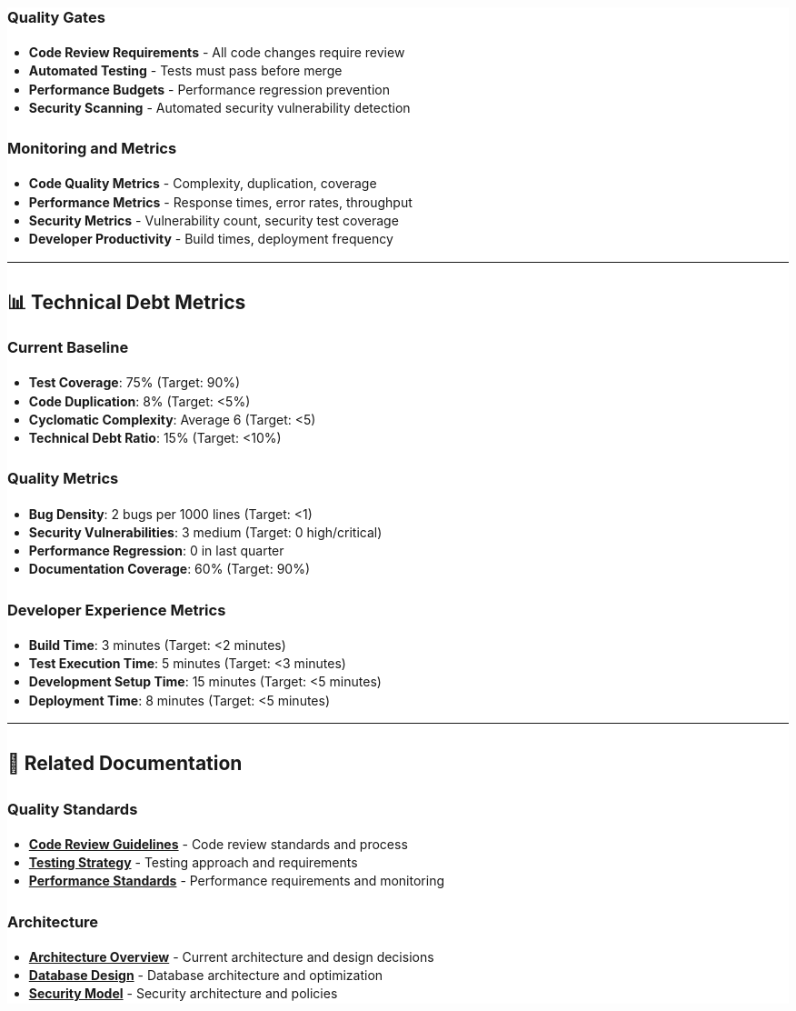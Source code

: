 ### **Quality Gates**
- **Code Review Requirements** - All code changes require review
- **Automated Testing** - Tests must pass before merge
- **Performance Budgets** - Performance regression prevention
- **Security Scanning** - Automated security vulnerability detection

### **Monitoring and Metrics**
- **Code Quality Metrics** - Complexity, duplication, coverage
- **Performance Metrics** - Response times, error rates, throughput
- **Security Metrics** - Vulnerability count, security test coverage
- **Developer Productivity** - Build times, deployment frequency

---

## 📊 Technical Debt Metrics

### **Current Baseline**
- **Test Coverage**: 75% (Target: 90%)
- **Code Duplication**: 8% (Target: <5%)
- **Cyclomatic Complexity**: Average 6 (Target: <5)
- **Technical Debt Ratio**: 15% (Target: <10%)

### **Quality Metrics**
- **Bug Density**: 2 bugs per 1000 lines (Target: <1)
- **Security Vulnerabilities**: 3 medium (Target: 0 high/critical)
- **Performance Regression**: 0 in last quarter
- **Documentation Coverage**: 60% (Target: 90%)

### **Developer Experience Metrics**
- **Build Time**: 3 minutes (Target: <2 minutes)
- **Test Execution Time**: 5 minutes (Target: <3 minutes)
- **Development Setup Time**: 15 minutes (Target: <5 minutes)
- **Deployment Time**: 8 minutes (Target: <5 minutes)

---

## 🔗 Related Documentation

### **Quality Standards**
- **[Code Review Guidelines](../development/code-review.md)** - Code review standards and process
- **[Testing Strategy](../development/testing.md)** - Testing approach and requirements
- **[Performance Standards](../performance/README.md)** - Performance requirements and monitoring

### **Architecture**
- **[Architecture Overview](../architecture/overview.md)** - Current architecture and design decisions
- **[Database Design](../database/README.md)** - Database architecture and optimization
- **[Security Model](../security/README.md)** - Security architecture and policies
